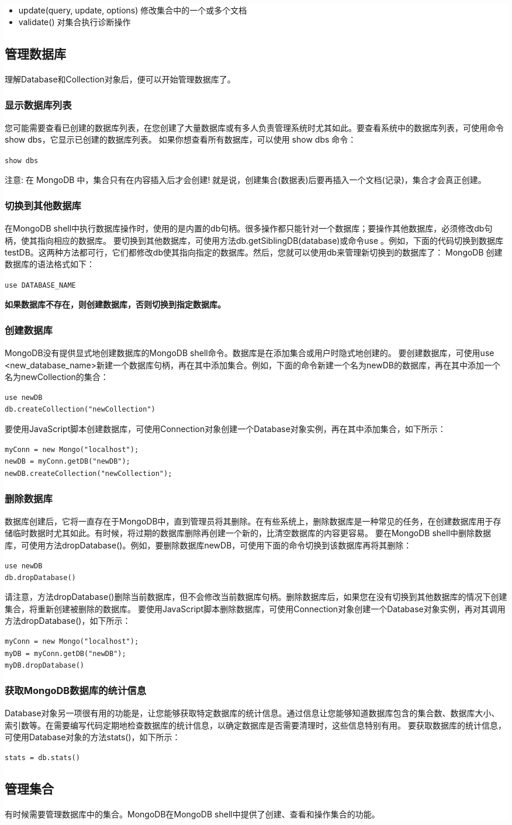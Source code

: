 - update(query, update, options) 修改集合中的一个或多个文档
- validate() 对集合执行诊断操作

## 管理数据库
理解Database和Collection对象后，便可以开始管理数据库了。
### 显示数据库列表
您可能需要查看已创建的数据库列表，在您创建了大量数据库或有多人负责管理系统时尤其如此。要查看系统中的数据库列表，可使用命令show dbs，它显示已创建的数据库列表。
如果你想查看所有数据库，可以使用 show dbs 命令：
```text
show dbs
```
注意: 在 MongoDB 中，集合只有在内容插入后才会创建! 就是说，创建集合(数据表)后要再插入一个文档(记录)，集合才会真正创建。

### 切换到其他数据库
在MongoDB shell中执行数据库操作时，使用的是内置的db句柄。很多操作都只能针对一个数据库；要操作其他数据库，必须修改db句柄，使其指向相应的数据库。
要切换到其他数据库，可使用方法db.getSiblingDB(database)或命令use <database>。例如，下面的代码切换到数据库testDB。这两种方法都可行，它们都修改db使其指向指定的数据库。然后，您就可以使用db来管理新切换到的数据库了：
MongoDB 创建数据库的语法格式如下：
```text
use DATABASE_NAME
```
**如果数据库不存在，则创建数据库，否则切换到指定数据库。**


### 创建数据库
MongoDB没有提供显式地创建数据库的MongoDB shell命令。数据库是在添加集合或用户时隐式地创建的。
要创建数据库，可使用use <new_database_name>新建一个数据库句柄，再在其中添加集合。例如，下面的命令新建一个名为newDB的数据库，再在其中添加一个名为newCollection的集合：
```text
use newDB
db.createCollection("newCollection")
```
要使用JavaScript脚本创建数据库，可使用Connection对象创建一个Database对象实例，再在其中添加集合，如下所示：
```text
myConn = new Mongo("localhost");
newDB = myConn.getDB("newDB");
newDB.createCollection("newCollection");
```
### 删除数据库
数据库创建后，它将一直存在于MongoDB中，直到管理员将其删除。在有些系统上，删除数据库是一种常见的任务，在创建数据库用于存储临时数据时尤其如此。有时候，将过期的数据库删除再创建一个新的，比清空数据库的内容更容易。
要在MongoDB shell中删除数据库，可使用方法dropDatabase()。例如，要删除数据库newDB，可使用下面的命令切换到该数据库再将其删除：
```text
use newDB
db.dropDatabase()
```
请注意，方法dropDatabase()删除当前数据库，但不会修改当前数据库句柄。删除数据库后，如果您在没有切换到其他数据库的情况下创建集合，将重新创建被删除的数据库。
要使用JavaScript脚本删除数据库，可使用Connection对象创建一个Database对象实例，再对其调用方法dropDatabase()，如下所示：
```text
myConn = new Mongo("localhost");
myDB = myConn.getDB("newDB");
myDB.dropDatabase()
```
### 获取MongoDB数据库的统计信息
Database对象另一项很有用的功能是，让您能够获取特定数据库的统计信息。通过信息让您能够知道数据库包含的集合数、数据库大小、索引数等。在需要编写代码定期地检查数据库的统计信息，以确定数据库是否需要清理时，这些信息特别有用。
要获取数据库的统计信息，可使用Database对象的方法stats()，如下所示：
```text
stats = db.stats()
```
## 管理集合
有时候需要管理数据库中的集合。MongoDB在MongoDB shell中提供了创建、查看和操作集合的功能。